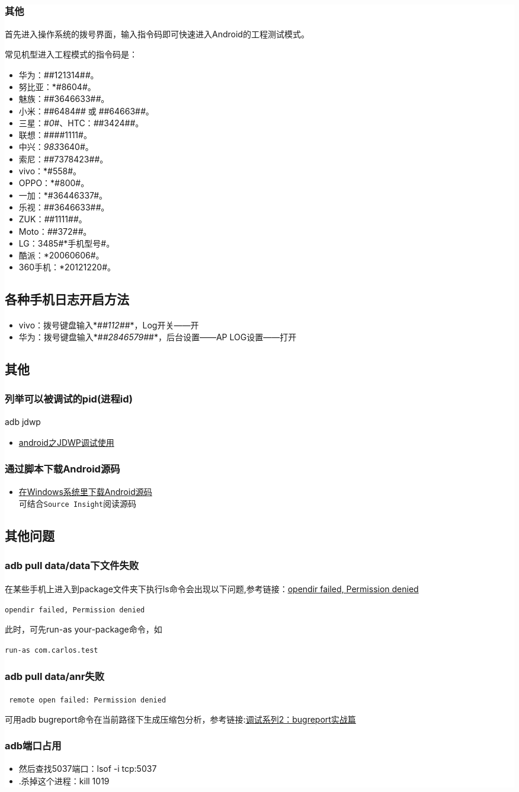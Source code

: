 ### 其他
首先进入操作系统的拨号界面，输入指令码即可快速进入Android的工程测试模式。

常见机型进入工程模式的指令码是：

- 华为：*#*#121314#*#*。
- 努比亚：*#8604#。
- 魅族：*#*#3646633#*#*。
- 小米：*#*#6484#*#* 或 *#*#64663#*#*。
- 三星：*#0*#、HTC：*#*#3424#*#*。
- 联想：####1111#。
- 中兴：*983*3640#。
- 索尼：*#*#7378423#*#*。
- vivo：*#558#。
- OPPO：*#800#。
- 一加：*#36446337#。
- 乐视：*#*#3646633#*#*。
- ZUK：*#*#1111#*#*。
- Moto：*#*#372#*#*。
- LG：3485#*手机型号#。
- 酷派：*20060606#。
- 360手机：*20121220#。

## 各种手机日志开启方法
- vivo：拨号键盘输入*#*#112#*#*，Log开关——开
- 华为：拨号键盘输入*#*#2846579#*#*，后台设置——AP LOG设置——打开

## 其他
### 列举可以被调试的pid(进程id)
adb jdwp

- [android之JDWP调试使用](https://blog.csdn.net/cigogo/article/details/87453793)

### 通过脚本下载Android源码
- [在Windows系统里下载Android源码](https://www.jianshu.com/p/6a74190110d9)   
可结合`Source Insight`阅读源码

## 其他问题
### adb pull data/data下文件失败
在某些手机上进入到package文件夹下执行ls命令会出现以下问题,参考链接：[opendir failed, Permission denied](https://www.jianshu.com/p/359780457fa2?utm_campaign=maleskine&utm_content=note&utm_medium=seo_notes&utm_source=recommendation)
```
opendir failed, Permission denied
```
此时，可先run-as your-package命令，如
```
run-as com.carlos.test
```
### adb pull data/anr失败
```
 remote open failed: Permission denied
```
可用adb bugreport命令在当前路径下生成压缩包分析，参考链接:[调试系列2：bugreport实战篇](https://www.jianshu.com/p/1ada78f09336)

### adb端口占用
- 然后查找5037端口：lsof -i tcp:5037
- .杀掉这个进程：kill 1019
